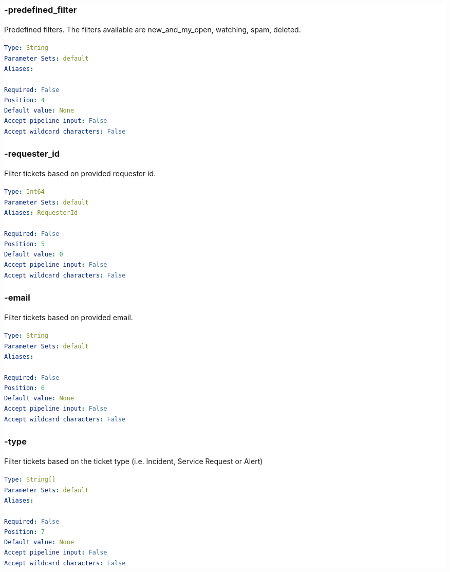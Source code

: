 ### -predefined_filter
Predefined filters.
The filters available are new_and_my_open, watching, spam, deleted.

```yaml
Type: String
Parameter Sets: default
Aliases:

Required: False
Position: 4
Default value: None
Accept pipeline input: False
Accept wildcard characters: False
```

### -requester_id
Filter tickets based on provided requester id.

```yaml
Type: Int64
Parameter Sets: default
Aliases: RequesterId

Required: False
Position: 5
Default value: 0
Accept pipeline input: False
Accept wildcard characters: False
```

### -email
Filter tickets based on provided email.

```yaml
Type: String
Parameter Sets: default
Aliases:

Required: False
Position: 6
Default value: None
Accept pipeline input: False
Accept wildcard characters: False
```

### -type
Filter tickets based on the ticket type (i.e.
Incident, Service Request or Alert)

```yaml
Type: String[]
Parameter Sets: default
Aliases:

Required: False
Position: 7
Default value: None
Accept pipeline input: False
Accept wildcard characters: False
```
